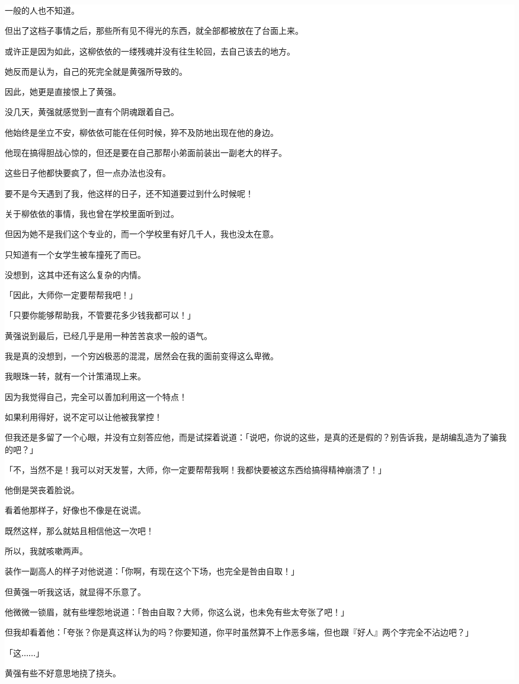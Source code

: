 一般的人也不知道。

但出了这档子事情之后，那些所有见不得光的东西，就全部都被放在了台面上来。

或许正是因为如此，这柳依依的一缕残魂并没有往生轮回，去自己该去的地方。

她反而是认为，自己的死完全就是黄强所导致的。

因此，她更是直接恨上了黄强。

没几天，黄强就感觉到一直有个阴魂跟着自己。

他始终是坐立不安，柳依依可能在任何时候，猝不及防地出现在他的身边。

他现在搞得胆战心惊的，但还是要在自己那帮小弟面前装出一副老大的样子。

这些日子他都快要疯了，但一点办法也没有。

要不是今天遇到了我，他这样的日子，还不知道要过到什么时候呢！

关于柳依依的事情，我也曾在学校里面听到过。

但因为她不是我们这个专业的，而一个学校里有好几千人，我也没太在意。

只知道有一个女学生被车撞死了而已。

没想到，这其中还有这么复杂的内情。

「因此，大师你一定要帮帮我吧！」

「只要你能够帮助我，不管要花多少钱我都可以！」

黄强说到最后，已经几乎是用一种苦苦哀求一般的语气。

我是真的没想到，一个穷凶极恶的混混，居然会在我的面前变得这么卑微。

我眼珠一转，就有一个计策涌现上来。

因为我觉得自己，完全可以善加利用这一个特点！

如果利用得好，说不定可以让他被我掌控！

但我还是多留了一个心眼，并没有立刻答应他，而是试探着说道：「说吧，你说的这些，是真的还是假的？别告诉我，是胡编乱造为了骗我的吧？」

「不，当然不是！我可以对天发誓，大师，你一定要帮帮我啊！我都快要被这东西给搞得精神崩溃了！」

他倒是哭丧着脸说。

看着他那样子，好像也不像是在说谎。

既然这样，那么就姑且相信他这一次吧！

所以，我就咳嗽两声。

装作一副高人的样子对他说道：「你啊，有现在这个下场，也完全是咎由自取！」

但黄强一听我这话，就显得不乐意了。

他微微一锁眉，就有些埋怨地说道：「咎由自取？大师，你这么说，也未免有些太夸张了吧！」

但我却看着他：「夸张？你是真这样认为的吗？你要知道，你平时虽然算不上作恶多端，但也跟『好人』两个字完全不沾边吧？」

「这……」

黄强有些不好意思地挠了挠头。
